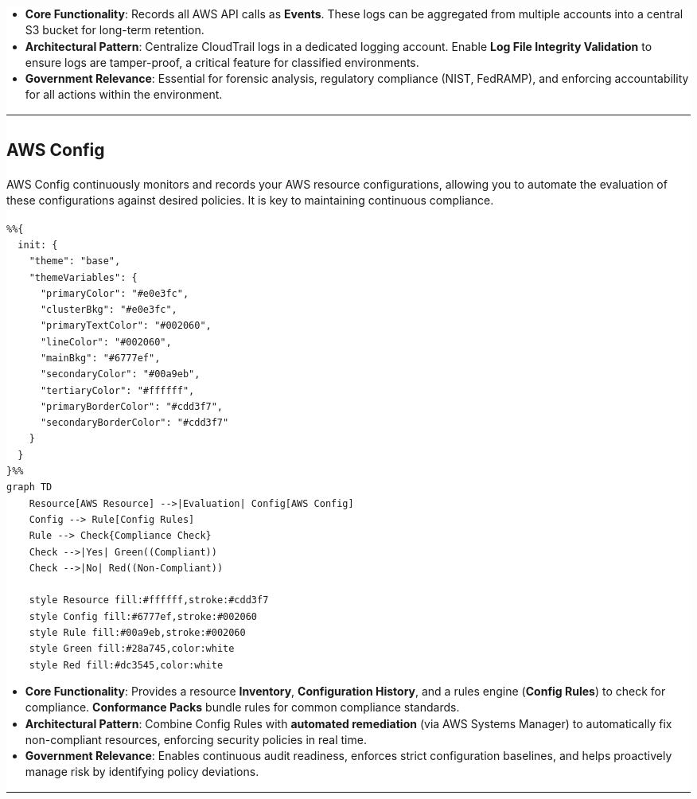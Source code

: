 - **Core Functionality**: Records all AWS API calls as **Events**. These logs can be aggregated from multiple accounts into a central S3 bucket for long-term retention.
- **Architectural Pattern**: Centralize CloudTrail logs in a dedicated logging account. Enable **Log File Integrity Validation** to ensure logs are tamper-proof, a critical feature for classified environments.
- **Government Relevance**: Essential for forensic analysis, regulatory compliance (NIST, FedRAMP), and enforcing accountability for all actions within the environment.

---

## AWS Config

AWS Config continuously monitors and records your AWS resource configurations, allowing you to automate the evaluation of these configurations against desired policies. It is key to maintaining continuous compliance.

```mermaid
%%{
  init: {
    "theme": "base",
    "themeVariables": {
      "primaryColor": "#e0e3fc",
      "clusterBkg": "#e0e3fc",
      "primaryTextColor": "#002060",
      "lineColor": "#002060",
      "mainBkg": "#6777ef",
      "secondaryColor": "#00a9eb",
      "tertiaryColor": "#ffffff",
      "primaryBorderColor": "#cdd3f7",
      "secondaryBorderColor": "#cdd3f7"
    }
  }
}%%
graph TD
    Resource[AWS Resource] -->|Evaluation| Config[AWS Config]
    Config --> Rule[Config Rules]
    Rule --> Check{Compliance Check}
    Check -->|Yes| Green((Compliant))
    Check -->|No| Red((Non-Compliant))

    style Resource fill:#ffffff,stroke:#cdd3f7
    style Config fill:#6777ef,stroke:#002060
    style Rule fill:#00a9eb,stroke:#002060
    style Green fill:#28a745,color:white
    style Red fill:#dc3545,color:white
```

- **Core Functionality**: Provides a resource **Inventory**, **Configuration History**, and a rules engine (**Config Rules**) to check for compliance. **Conformance Packs** bundle rules for common compliance standards.
- **Architectural Pattern**: Combine Config Rules with **automated remediation** (via AWS Systems Manager) to automatically fix non-compliant resources, enforcing security policies in real time.
- **Government Relevance**: Enables continuous audit readiness, enforces strict configuration baselines, and helps proactively manage risk by identifying policy deviations.

---